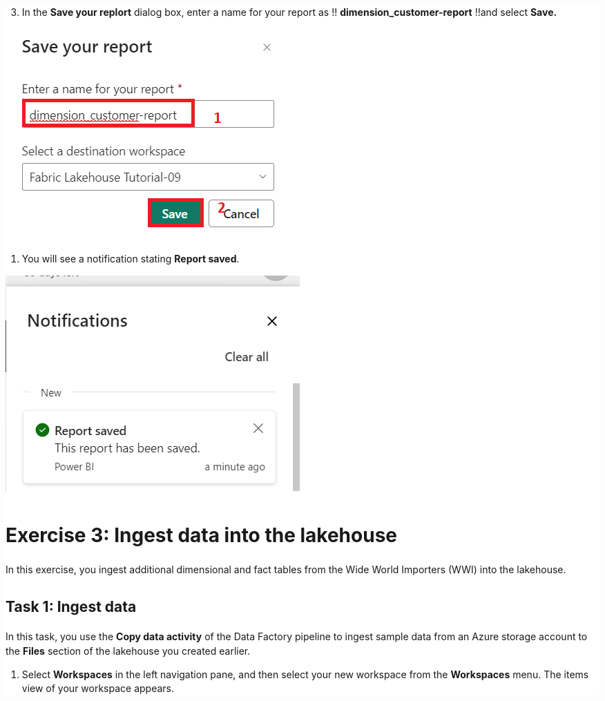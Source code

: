 3.  In the **Save your replort** dialog box, enter a name for your report as !! **dimension_customer-report** !!and select **Save.**

![](media/3d1c57be7105890e4b5e793774d473d5.png)

1.  You will see a notification stating **Report saved**.

![A screenshot of a computer Description automatically generated](media/349c23a4b8660901f3c6efd8386f180f.png)

# Exercise 3: Ingest data into the lakehouse

In this exercise, you ingest additional dimensional and fact tables from the Wide World Importers (WWI) into the lakehouse.

## **Task 1: Ingest data**

In this task, you use the **Copy data activity** of the Data Factory pipeline to ingest sample data from an Azure storage account to the **Files** section of the lakehouse you created earlier.

1.  Select **Workspaces** in the left navigation pane, and then select your new workspace from the **Workspaces** menu. The items view of your workspace appears.

